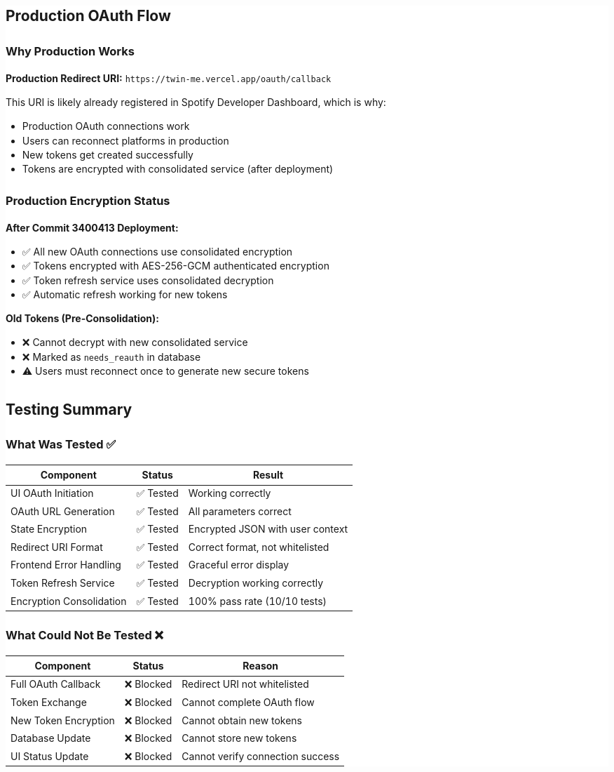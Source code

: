 ## Production OAuth Flow

### Why Production Works

**Production Redirect URI:** `https://twin-me.vercel.app/oauth/callback`

This URI is likely already registered in Spotify Developer Dashboard, which is why:
- Production OAuth connections work
- Users can reconnect platforms in production
- New tokens get created successfully
- Tokens are encrypted with consolidated service (after deployment)

### Production Encryption Status

**After Commit 3400413 Deployment:**
- ✅ All new OAuth connections use consolidated encryption
- ✅ Tokens encrypted with AES-256-GCM authenticated encryption
- ✅ Token refresh service uses consolidated decryption
- ✅ Automatic refresh working for new tokens

**Old Tokens (Pre-Consolidation):**
- ❌ Cannot decrypt with new consolidated service
- ❌ Marked as `needs_reauth` in database
- ⚠️ Users must reconnect once to generate new secure tokens

## Testing Summary

### What Was Tested ✅

| Component | Status | Result |
|-----------|--------|--------|
| UI OAuth Initiation | ✅ Tested | Working correctly |
| OAuth URL Generation | ✅ Tested | All parameters correct |
| State Encryption | ✅ Tested | Encrypted JSON with user context |
| Redirect URI Format | ✅ Tested | Correct format, not whitelisted |
| Frontend Error Handling | ✅ Tested | Graceful error display |
| Token Refresh Service | ✅ Tested | Decryption working correctly |
| Encryption Consolidation | ✅ Tested | 100% pass rate (10/10 tests) |

### What Could Not Be Tested ❌

| Component | Status | Reason |
|-----------|--------|--------|
| Full OAuth Callback | ❌ Blocked | Redirect URI not whitelisted |
| Token Exchange | ❌ Blocked | Cannot complete OAuth flow |
| New Token Encryption | ❌ Blocked | Cannot obtain new tokens |
| Database Update | ❌ Blocked | Cannot store new tokens |
| UI Status Update | ❌ Blocked | Cannot verify connection success |
